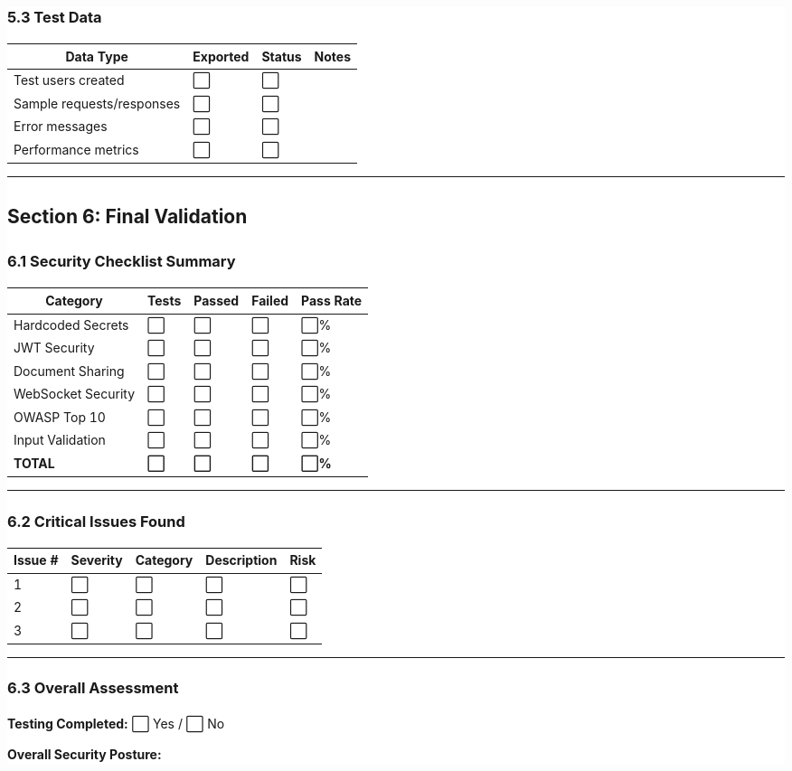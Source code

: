
### 5.3 Test Data

| Data Type                 | Exported | Status | Notes |
| ------------------------- | -------- | ------ | ----- |
| Test users created        | ⬜       | ⬜     |       |
| Sample requests/responses | ⬜       | ⬜     |       |
| Error messages            | ⬜       | ⬜     |       |
| Performance metrics       | ⬜       | ⬜     |       |

---

## Section 6: Final Validation

### 6.1 Security Checklist Summary

| Category           | Tests  | Passed | Failed | Pass Rate |
| ------------------ | ------ | ------ | ------ | --------- |
| Hardcoded Secrets  | ⬜     | ⬜     | ⬜     | ⬜%       |
| JWT Security       | ⬜     | ⬜     | ⬜     | ⬜%       |
| Document Sharing   | ⬜     | ⬜     | ⬜     | ⬜%       |
| WebSocket Security | ⬜     | ⬜     | ⬜     | ⬜%       |
| OWASP Top 10       | ⬜     | ⬜     | ⬜     | ⬜%       |
| Input Validation   | ⬜     | ⬜     | ⬜     | ⬜%       |
| **TOTAL**          | **⬜** | **⬜** | **⬜** | **⬜%**   |

---

### 6.2 Critical Issues Found

| Issue # | Severity | Category | Description | Risk |
| ------- | -------- | -------- | ----------- | ---- |
| 1       | ⬜       | ⬜       | ⬜          | ⬜   |
| 2       | ⬜       | ⬜       | ⬜          | ⬜   |
| 3       | ⬜       | ⬜       | ⬜          | ⬜   |

---

### 6.3 Overall Assessment

**Testing Completed:** ⬜ Yes / ⬜ No

**Overall Security Posture:**

